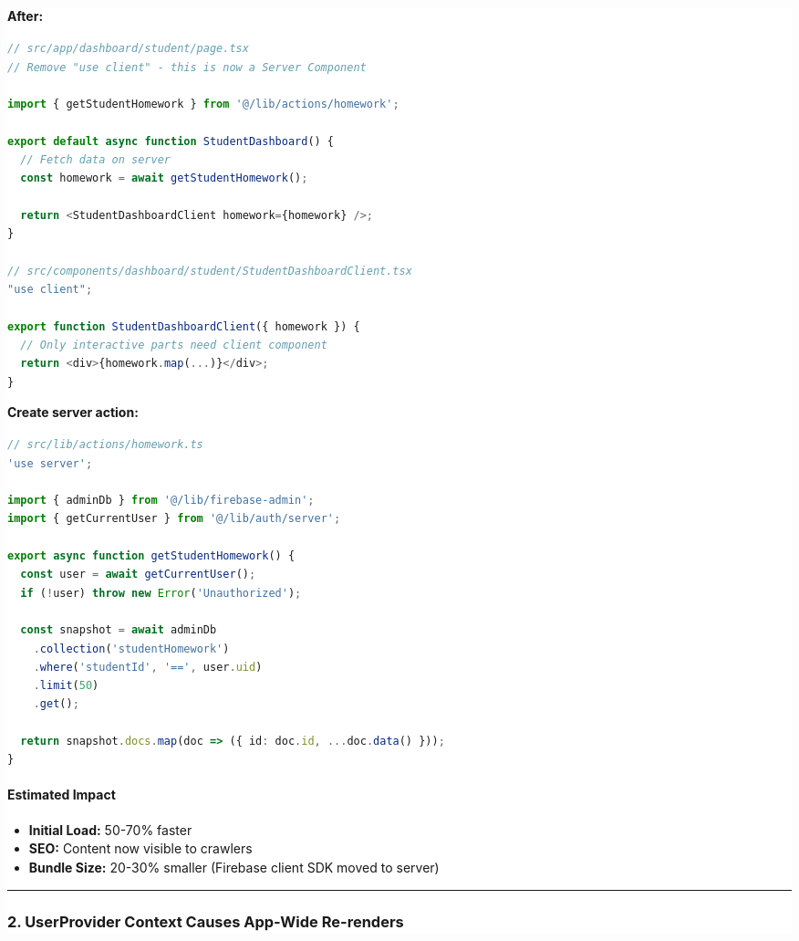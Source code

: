 **After:**
```typescript
// src/app/dashboard/student/page.tsx
// Remove "use client" - this is now a Server Component

import { getStudentHomework } from '@/lib/actions/homework';

export default async function StudentDashboard() {
  // Fetch data on server
  const homework = await getStudentHomework();

  return <StudentDashboardClient homework={homework} />;
}

// src/components/dashboard/student/StudentDashboardClient.tsx
"use client";

export function StudentDashboardClient({ homework }) {
  // Only interactive parts need client component
  return <div>{homework.map(...)}</div>;
}
```

**Create server action:**
```typescript
// src/lib/actions/homework.ts
'use server';

import { adminDb } from '@/lib/firebase-admin';
import { getCurrentUser } from '@/lib/auth/server';

export async function getStudentHomework() {
  const user = await getCurrentUser();
  if (!user) throw new Error('Unauthorized');

  const snapshot = await adminDb
    .collection('studentHomework')
    .where('studentId', '==', user.uid)
    .limit(50)
    .get();

  return snapshot.docs.map(doc => ({ id: doc.id, ...doc.data() }));
}
```

#### Estimated Impact
- **Initial Load:** 50-70% faster
- **SEO:** Content now visible to crawlers
- **Bundle Size:** 20-30% smaller (Firebase client SDK moved to server)

---

### 2. UserProvider Context Causes App-Wide Re-renders
